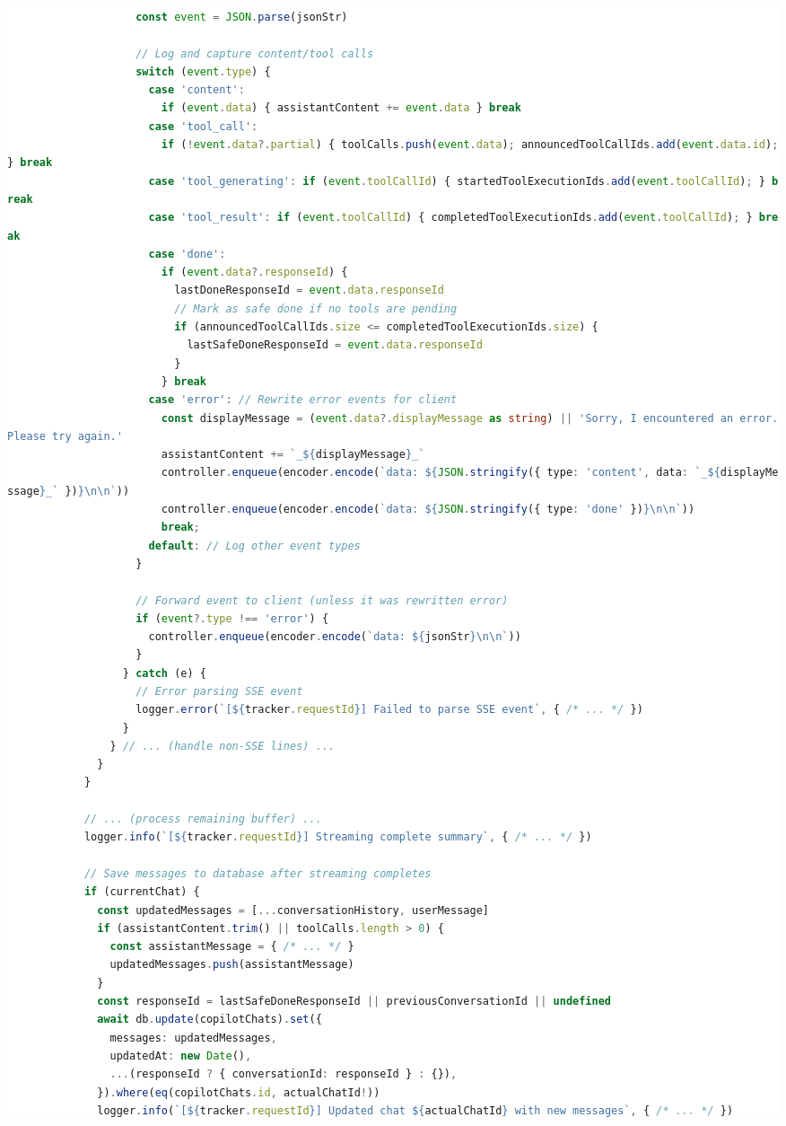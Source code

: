```typescript
                    const event = JSON.parse(jsonStr)

                    // Log and capture content/tool calls
                    switch (event.type) {
                      case 'content':
                        if (event.data) { assistantContent += event.data } break
                      case 'tool_call':
                        if (!event.data?.partial) { toolCalls.push(event.data); announcedToolCallIds.add(event.data.id); } break
                      case 'tool_generating': if (event.toolCallId) { startedToolExecutionIds.add(event.toolCallId); } break
                      case 'tool_result': if (event.toolCallId) { completedToolExecutionIds.add(event.toolCallId); } break
                      case 'done':
                        if (event.data?.responseId) {
                          lastDoneResponseId = event.data.responseId
                          // Mark as safe done if no tools are pending
                          if (announcedToolCallIds.size <= completedToolExecutionIds.size) {
                            lastSafeDoneResponseId = event.data.responseId
                          }
                        } break
                      case 'error': // Rewrite error events for client
                        const displayMessage = (event.data?.displayMessage as string) || 'Sorry, I encountered an error. Please try again.'
                        assistantContent += `_${displayMessage}_`
                        controller.enqueue(encoder.encode(`data: ${JSON.stringify({ type: 'content', data: `_${displayMessage}_` })}\n\n`))
                        controller.enqueue(encoder.encode(`data: ${JSON.stringify({ type: 'done' })}\n\n`))
                        break;
                      default: // Log other event types
                    }

                    // Forward event to client (unless it was rewritten error)
                    if (event?.type !== 'error') {
                      controller.enqueue(encoder.encode(`data: ${jsonStr}\n\n`))
                    }
                  } catch (e) {
                    // Error parsing SSE event
                    logger.error(`[${tracker.requestId}] Failed to parse SSE event`, { /* ... */ })
                  }
                } // ... (handle non-SSE lines) ...
              }
            }

            // ... (process remaining buffer) ...
            logger.info(`[${tracker.requestId}] Streaming complete summary`, { /* ... */ })

            // Save messages to database after streaming completes
            if (currentChat) {
              const updatedMessages = [...conversationHistory, userMessage]
              if (assistantContent.trim() || toolCalls.length > 0) {
                const assistantMessage = { /* ... */ }
                updatedMessages.push(assistantMessage)
              }
              const responseId = lastSafeDoneResponseId || previousConversationId || undefined
              await db.update(copilotChats).set({
                messages: updatedMessages,
                updatedAt: new Date(),
                ...(responseId ? { conversationId: responseId } : {}),
              }).where(eq(copilotChats.id, actualChatId!))
              logger.info(`[${tracker.requestId}] Updated chat ${actualChatId} with new messages`, { /* ... */ })
```